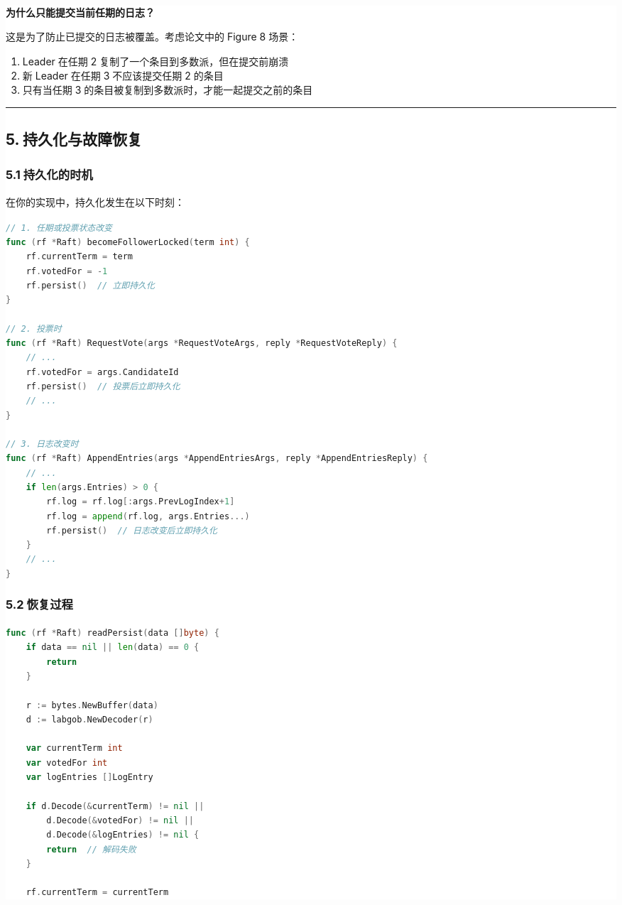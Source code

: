**为什么只能提交当前任期的日志？**

这是为了防止已提交的日志被覆盖。考虑论文中的 Figure 8 场景：
1. Leader 在任期 2 复制了一个条目到多数派，但在提交前崩溃
2. 新 Leader 在任期 3 不应该提交任期 2 的条目
3. 只有当任期 3 的条目被复制到多数派时，才能一起提交之前的条目

---

## 5. 持久化与故障恢复

### 5.1 持久化的时机

在你的实现中，持久化发生在以下时刻：

```go
// 1. 任期或投票状态改变
func (rf *Raft) becomeFollowerLocked(term int) {
    rf.currentTerm = term
    rf.votedFor = -1
    rf.persist()  // 立即持久化
}

// 2. 投票时
func (rf *Raft) RequestVote(args *RequestVoteArgs, reply *RequestVoteReply) {
    // ...
    rf.votedFor = args.CandidateId
    rf.persist()  // 投票后立即持久化
    // ...
}

// 3. 日志改变时
func (rf *Raft) AppendEntries(args *AppendEntriesArgs, reply *AppendEntriesReply) {
    // ...
    if len(args.Entries) > 0 {
        rf.log = rf.log[:args.PrevLogIndex+1]
        rf.log = append(rf.log, args.Entries...)
        rf.persist()  // 日志改变后立即持久化
    }
    // ...
}
```

### 5.2 恢复过程

```go
func (rf *Raft) readPersist(data []byte) {
    if data == nil || len(data) == 0 {
        return
    }
    
    r := bytes.NewBuffer(data)
    d := labgob.NewDecoder(r)

    var currentTerm int
    var votedFor int
    var logEntries []LogEntry

    if d.Decode(&currentTerm) != nil ||
        d.Decode(&votedFor) != nil ||
        d.Decode(&logEntries) != nil {
        return  // 解码失败
    }

    rf.currentTerm = currentTerm
```